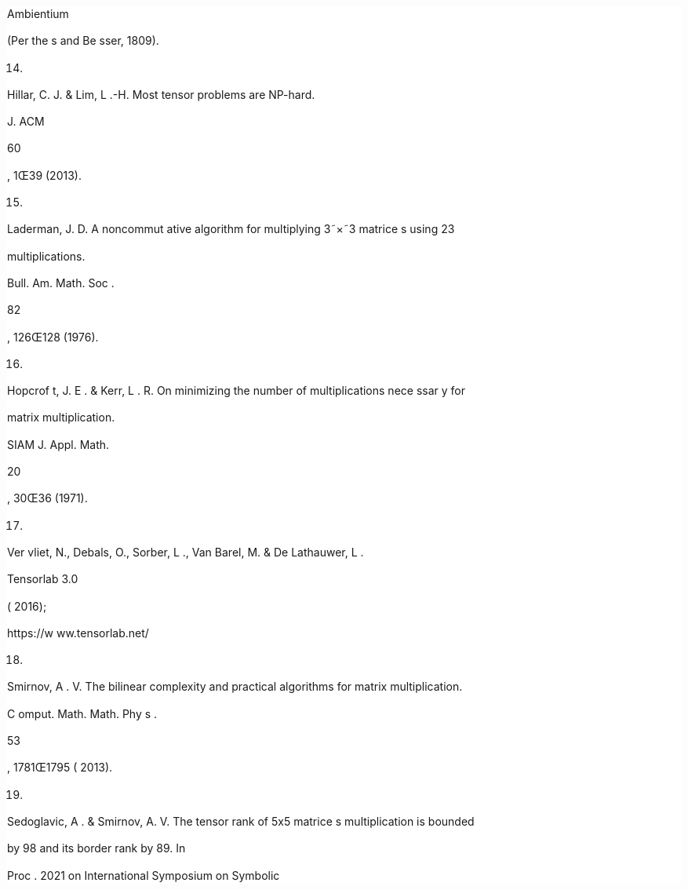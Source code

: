Ambientium

(Per the s and Be sser, 1809).

14.

Hillar, C. J. & Lim, L .-H. Most tensor problems are NP-hard.

J. ACM

60

, 1Œ39 (2013).

15.

Laderman, J. D. A noncommut ative algorithm for multiplying 3˜×˜3 matrice s using 23

multiplications.

Bull. Am. Math. Soc .

82

, 126Œ128 (1976).

16.

Hopcrof t, J. E . & Kerr, L . R. On minimizing the number of multiplications nece ssar y for

matrix multiplication.

SIAM J. Appl. Math.

20

, 30Œ36 (1971).

17.

Ver vliet, N., Debals, O., Sorber, L ., Van Barel, M. & De Lathauwer, L .

Tensorlab 3.0

( 2016);

https://w ww.tensorlab.net/

18.

Smirnov, A . V. The bilinear complexity and practical algorithms for matrix multiplication.

C omput. Math. Math. Phy s .

53

, 1781Œ1795 ( 2013).

19.

Sedoglavic, A . & Smirnov, A. V. The tensor rank of 5x5 matrice s multiplication is bounded

by 98 and its border rank by 89. In

Proc . 2021 on International Symposium on Symbolic
